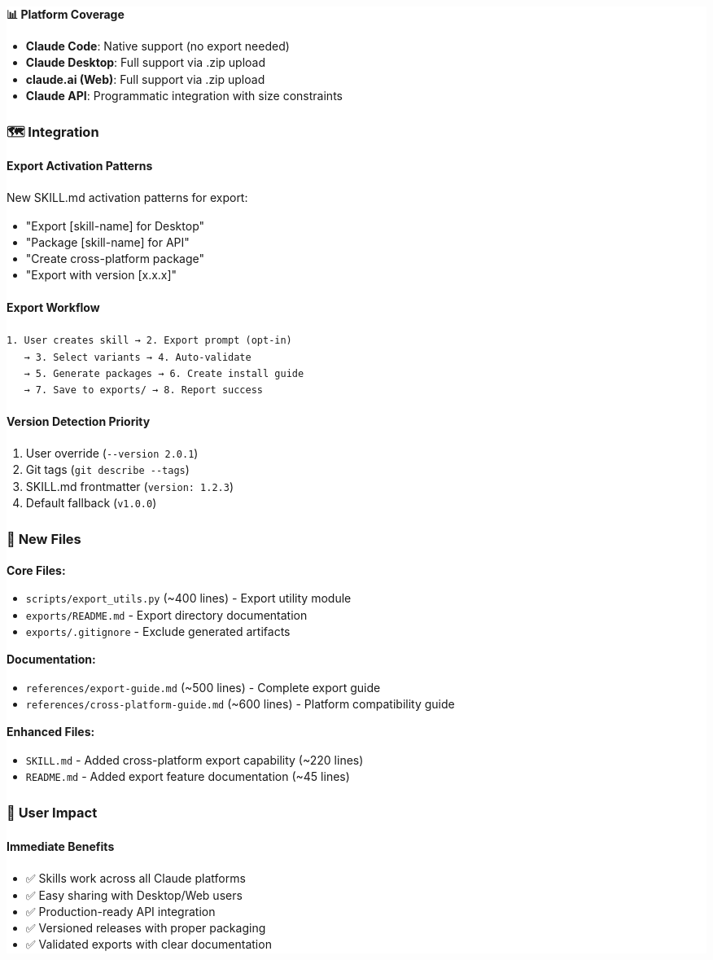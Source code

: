 #### 📊 **Platform Coverage**
- **Claude Code**: Native support (no export needed)
- **Claude Desktop**: Full support via .zip upload
- **claude.ai (Web)**: Full support via .zip upload
- **Claude API**: Programmatic integration with size constraints

### 🗺️ **Integration**

#### Export Activation Patterns
New SKILL.md activation patterns for export:
- "Export [skill-name] for Desktop"
- "Package [skill-name] for API"
- "Create cross-platform package"
- "Export with version [x.x.x]"

#### Export Workflow
```
1. User creates skill → 2. Export prompt (opt-in)
   → 3. Select variants → 4. Auto-validate
   → 5. Generate packages → 6. Create install guide
   → 7. Save to exports/ → 8. Report success
```

#### Version Detection Priority
1. User override (`--version 2.0.1`)
2. Git tags (`git describe --tags`)
3. SKILL.md frontmatter (`version: 1.2.3`)
4. Default fallback (`v1.0.0`)

### 📁 **New Files**

**Core Files:**
- `scripts/export_utils.py` (~400 lines) - Export utility module
- `exports/README.md` - Export directory documentation
- `exports/.gitignore` - Exclude generated artifacts

**Documentation:**
- `references/export-guide.md` (~500 lines) - Complete export guide
- `references/cross-platform-guide.md` (~600 lines) - Platform compatibility guide

**Enhanced Files:**
- `SKILL.md` - Added cross-platform export capability (~220 lines)
- `README.md` - Added export feature documentation (~45 lines)

### 🎯 **User Impact**

#### Immediate Benefits
- ✅ Skills work across all Claude platforms
- ✅ Easy sharing with Desktop/Web users
- ✅ Production-ready API integration
- ✅ Versioned releases with proper packaging
- ✅ Validated exports with clear documentation
